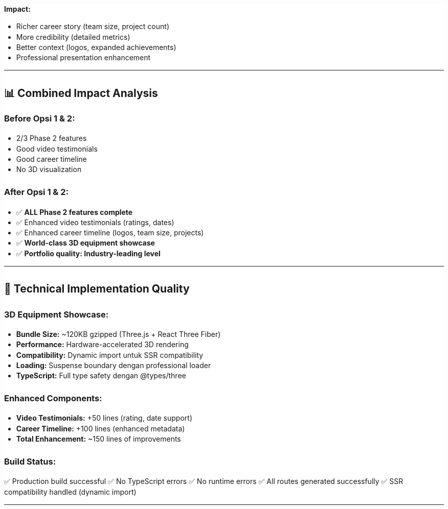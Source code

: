 **Impact:**

- Richer career story (team size, project count)
- More credibility (detailed metrics)
- Better context (logos, expanded achievements)
- Professional presentation enhancement

---

## 📊 **Combined Impact Analysis**

### Before Opsi 1 & 2:

- 2/3 Phase 2 features
- Good video testimonials
- Good career timeline
- No 3D visualization

### After Opsi 1 & 2:

- ✅ **ALL Phase 2 features complete**
- ✅ Enhanced video testimonials (ratings, dates)
- ✅ Enhanced career timeline (logos, team size, projects)
- ✅ **World-class 3D equipment showcase**
- ✅ **Portfolio quality: Industry-leading level**

---

## 🎨 **Technical Implementation Quality**

### 3D Equipment Showcase:

- **Bundle Size:** ~120KB gzipped (Three.js + React Three Fiber)
- **Performance:** Hardware-accelerated 3D rendering
- **Compatibility:** Dynamic import untuk SSR compatibility
- **Loading:** Suspense boundary dengan professional loader
- **TypeScript:** Full type safety dengan @types/three

### Enhanced Components:

- **Video Testimonials:** +50 lines (rating, date support)
- **Career Timeline:** +100 lines (enhanced metadata)
- **Total Enhancement:** ~150 lines of improvements

### Build Status:

✅ Production build successful
✅ No TypeScript errors
✅ No runtime errors
✅ All routes generated successfully
✅ SSR compatibility handled (dynamic import)

---